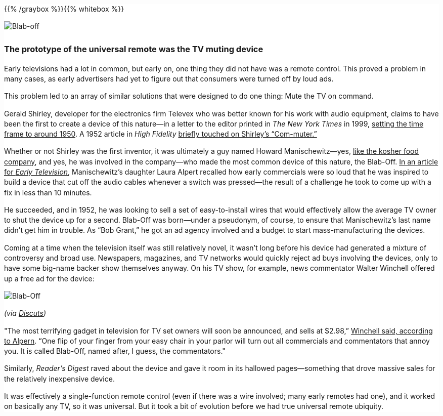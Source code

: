 {{% /graybox %}}{{% whitebox %}}

![Blab-off](http://tedium.imgix.net/2017/05/0524_blaboff.jpg)

### The prototype of the universal remote was the TV muting device

Early televisions had a lot in common, but early on, one thing they did not have was a remote control. This proved a problem in many cases, as early advertisers had yet to figure out that consumers were turned off by loud ads.

This problem led to an array of similar solutions that were designed to do one thing: Mute the TV on command.

Gerald Shirley, developer for the electronics firm Televex who was better known for his work with audio equipment, claims to have been the first to create a device of this nature—in a letter to the editor printed in *The New York Times* in 1999, [setting the time frame to around 1950](http://www.nytimes.com/1999/02/25/technology/l-point-and-mute-499994.html?mcubz=0). A 1952 article in *High Fidelity* [briefly touched on Shirley’s “Com-muter.”](http://www.americanradiohistory.com/Archive-High-Fidelity/50s/High-Fidelity-1952-Nov-Dec.pdf#page=37)

Whether or not Shirley was the first inventor, it was ultimately a guy named Howard Manischewitz—yes, [like the kosher food company](http://www.cincinnatimagazine.com/columns/not-by-bread-alone/), and yes, he was involved in the company—who made the most common device of this nature, the Blab-Off. [In an article for *Early Television*](http://www.earlytelevision.org/blab_off.html), Manischewitz’s daughter Laura Alpert recalled how early commercials were so loud that he was inspired to build a device that cut off the audio cables whenever a switch was pressed—the result of a challenge he took to come up with a fix in less than 10 minutes.

He succeeded, and in 1952, he was looking to sell a set of easy-to-install wires that would effectively allow the average TV owner to shut the device up for a second. Blab-Off was born—under a pseudonym, of course, to ensure that Manischewitz’s last name didn’t get him in trouble. As “Bob Grant,” he got an ad agency involved and a budget to start mass-manufacturing the devices.

Coming at a time when the television itself was still relatively novel, it wasn’t long before his device had generated a mixture of controversy and broad use. Newspapers, magazines, and TV networks would quickly reject ad buys involving the devices, only to have some big-name backer show themselves anyway. On his TV show, for example, news commentator Walter Winchell offered up a free ad for the device:

![Blab-Off](http://tedium.imgix.net/2017/05/0524_blaboff2.jpg)

*(via [Discuts](http://discuts.blogspot.com/2013/03/blab-off.html))*

"The most terrifying gadget in television for TV set owners will soon be announced, and sells at $2.98,” [Winchell said, according to Alpern](http://www.earlytelevision.org/blab_off.html). “One flip of your finger from your easy chair in your parlor will turn out all commercials and commentators that annoy you. It is called Blab-Off, named after, I guess, the commentators."

Similarly, *Reader’s Digest* raved about the device and gave it room in its hallowed pages—something that drove massive sales for the relatively inexpensive device.

It was effectively a single-function remote control (even if there was a wire involved; many early remotes had one), and it worked on basically any TV, so it was universal. But it took a bit of evolution before we had true universal remote ubiquity.
